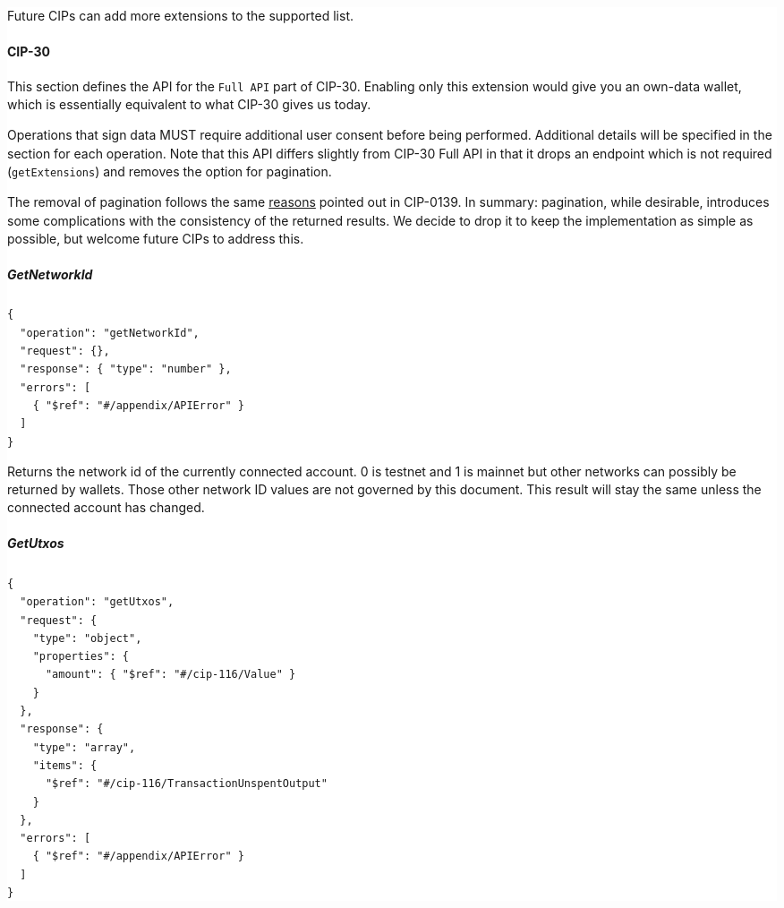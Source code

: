 Future CIPs can add more extensions to the supported list.

#### CIP-30

This section defines the API for the `Full API` part of CIP-30. Enabling only this extension would give you an own-data wallet, which is essentially equivalent to what CIP-30 gives us today.

Operations that sign data MUST require additional user consent before being performed. Additional details will be specified in the section for each operation.
Note that this API differs slightly from CIP-30 Full API in that it drops an endpoint which is not required (`getExtensions`) and removes the option for pagination.

The removal of pagination follows the same [reasons](https://github.com/klntsky/CIPs/blob/klntsky/query-layer-cip/CIP-XXXX/README.md#pagination) pointed out in CIP-0139. In summary: pagination, while desirable, introduces some complications with the consistency of the returned results. We decide to drop it to keep the implementation as simple as possible, but welcome future CIPs to address this.

##### GetNetworkId

```
{
  "operation": "getNetworkId",
  "request": {},
  "response": { "type": "number" },
  "errors": [
    { "$ref": "#/appendix/APIError" }
  ]
}
```

Returns the network id of the currently connected account. 0 is testnet and 1 is mainnet but other networks can possibly be returned by wallets. Those other network ID values are not governed by this document. This result will stay the same unless the connected account has changed.

##### GetUtxos

```
{
  "operation": "getUtxos",
  "request": {
    "type": "object",
    "properties": {
      "amount": { "$ref": "#/cip-116/Value" }
    }
  },
  "response": {
    "type": "array",
    "items": {
      "$ref": "#/cip-116/TransactionUnspentOutput"
    }
  },
  "errors": [
    { "$ref": "#/appendix/APIError" }
  ]
}
```
